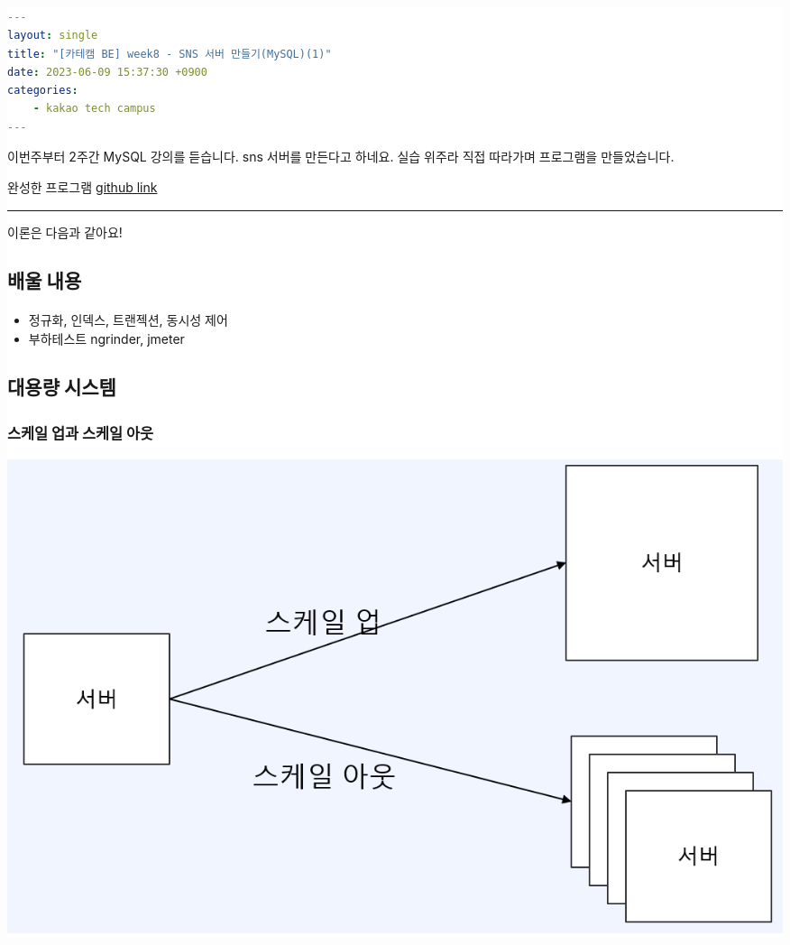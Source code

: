 ```yaml
---
layout: single
title: "[카테캠 BE] week8 - SNS 서버 만들기(MySQL)(1)"
date: 2023-06-09 15:37:30 +0900
categories:
    - kakao tech campus
---
```


이번주부터 2주간 MySQL 강의를 듣습니다. sns 서버를 만든다고 하네요. 실습 위주라 직접 따라가며 프로그램을 만들었습니다.

완성한 프로그램 [github link](https://github.com/jagaldol/sns-server)

---

이론은 다음과 같아요!

## 배울 내용

- 정규화, 인덱스, 트랜젝션, 동시성 제어
- 부하테스트 ngrinder, jmeter

## 대용량 시스템

### 스케일 업과 스케일 아웃

![scale-up-out](/assets/images/2023-06-09/scale-up-out.png)
